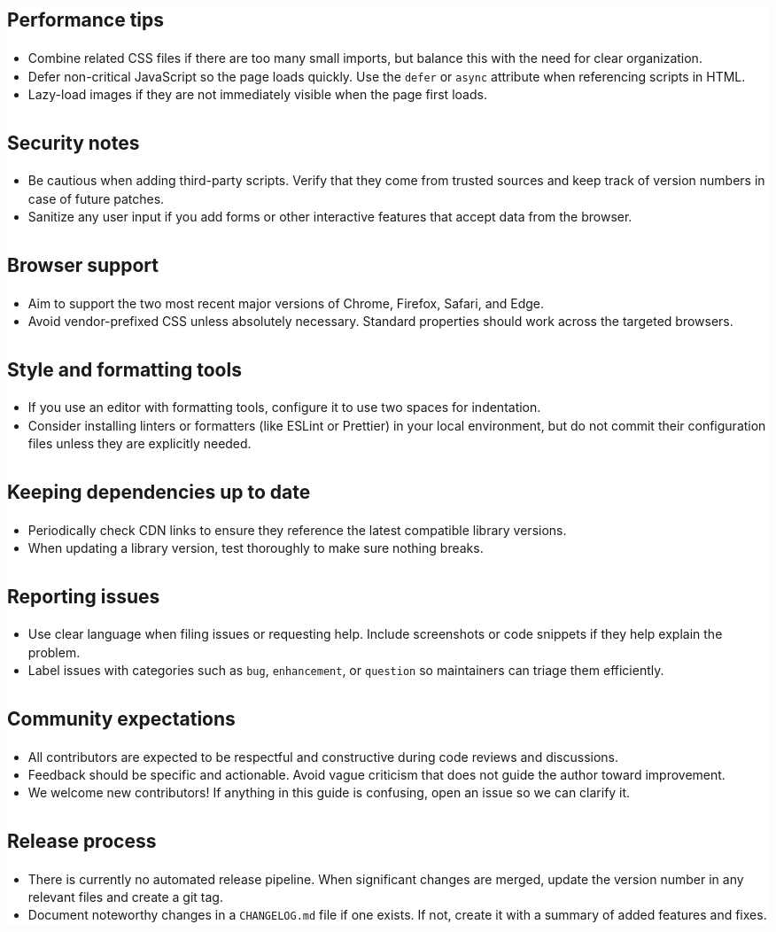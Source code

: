 ## Performance tips
- Combine related CSS files if there are too many small imports, but balance this
  with the need for clear organization.
- Defer non-critical JavaScript so the page loads quickly. Use the `defer` or
  `async` attribute when referencing scripts in HTML.
- Lazy-load images if they are not immediately visible when the page first loads.

## Security notes
- Be cautious when adding third-party scripts. Verify that they come from trusted
  sources and keep track of version numbers in case of future patches.
- Sanitize any user input if you add forms or other interactive features that
  accept data from the browser.

## Browser support
- Aim to support the two most recent major versions of Chrome, Firefox, Safari,
  and Edge.
- Avoid vendor-prefixed CSS unless absolutely necessary. Standard properties
  should work across the targeted browsers.

## Style and formatting tools
- If you use an editor with formatting tools, configure it to use two spaces for
  indentation.
- Consider installing linters or formatters (like ESLint or Prettier) in your
  local environment, but do not commit their configuration files unless they are
  explicitly needed.

## Keeping dependencies up to date
- Periodically check CDN links to ensure they reference the latest compatible
  library versions.
- When updating a library version, test thoroughly to make sure nothing breaks.

## Reporting issues
- Use clear language when filing issues or requesting help. Include screenshots or
  code snippets if they help explain the problem.
- Label issues with categories such as `bug`, `enhancement`, or `question` so
  maintainers can triage them efficiently.

## Community expectations
- All contributors are expected to be respectful and constructive during code
  reviews and discussions.
- Feedback should be specific and actionable. Avoid vague criticism that does not
  guide the author toward improvement.
- We welcome new contributors! If anything in this guide is confusing, open an
  issue so we can clarify it.

## Release process
- There is currently no automated release pipeline. When significant changes are
  merged, update the version number in any relevant files and create a git tag.
- Document noteworthy changes in a `CHANGELOG.md` file if one exists. If not,
  create it with a summary of added features and fixes.
